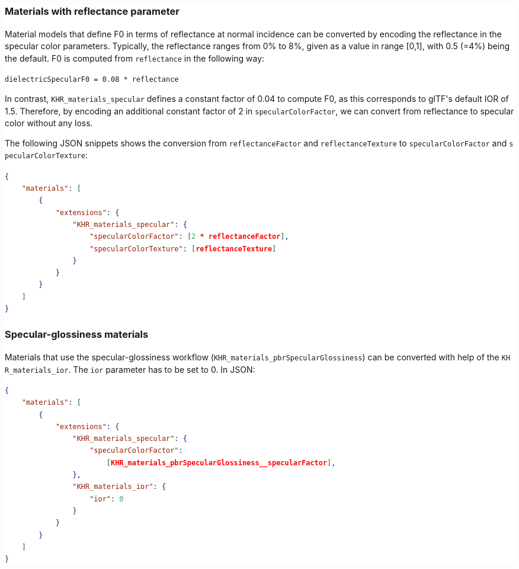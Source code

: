 ### Materials with reflectance parameter

Material models that define F0 in terms of reflectance at normal incidence can be converted by encoding the reflectance in the specular color parameters. Typically, the reflectance ranges from 0% to 8%, given as a value in range [0,1], with 0.5 (=4%) being the default. F0 is computed from `reflectance` in the following way:

```
dielectricSpecularF0 = 0.08 * reflectance
```

In contrast, `KHR_materials_specular` defines a constant factor of 0.04 to compute F0, as this corresponds to glTF's default IOR of 1.5. Therefore, by encoding an additional constant factor of 2 in `specularColorFactor`, we can convert from reflectance to specular color without any loss.

The following JSON snippets shows the conversion from `reflectanceFactor` and `reflectanceTexture` to `specularColorFactor` and `specularColorTexture`:

```json
{
    "materials": [
        {
            "extensions": {
                "KHR_materials_specular": {
                    "specularColorFactor": [2 * reflectanceFactor],
                    "specularColorTexture": [reflectanceTexture]
                }
            }
        }
    ]
}
```

### Specular-glossiness materials

Materials that use the specular-glossiness workflow (`KHR_materials_pbrSpecularGlossiness`) can be converted with help of the `KHR_materials_ior`. The `ior` parameter has to be set to 0. In JSON:

```json
{
    "materials": [
        {
            "extensions": {
                "KHR_materials_specular": {
                    "specularColorFactor":
                        [KHR_materials_pbrSpecularGlossiness__specularFactor],
                },
                "KHR_materials_ior": {
                    "ior": 0
                }
            }
        }
    ]
}
```
